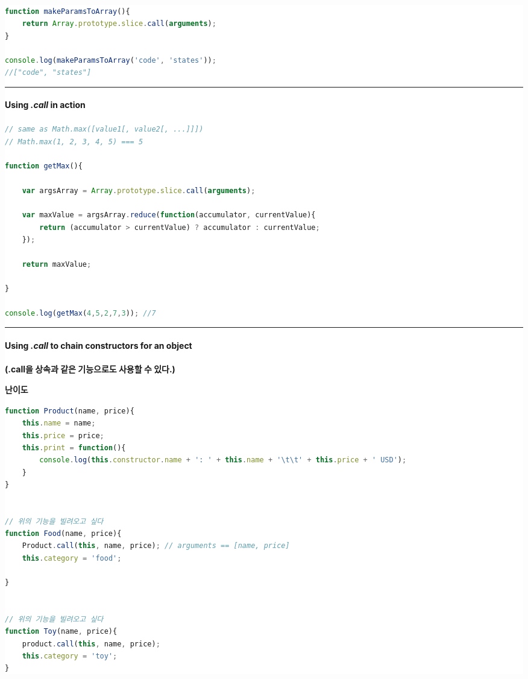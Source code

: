 ```javascript
function makeParamsToArray(){
    return Array.prototype.slice.call(arguments);
}

console.log(makeParamsToArray('code', 'states'));
//["code", "states"]
```



---

#### Using *.call* in action



```javascript
// same as Math.max([value1[, value2[, ...]]])
// Math.max(1, 2, 3, 4, 5) === 5

function getMax(){
    
    var argsArray = Array.prototype.slice.call(arguments);
    
    var maxValue = argsArray.reduce(function(accumulator, currentValue){
        return (accumulator > currentValue) ? accumulator : currentValue;
    });
    
    return maxValue;
    
}

console.log(getMax(4,5,2,7,3)); //7
```



---

#### Using *.call* to chain constructors for an object

**(.call을 상속과 같은 기능으로도 사용할 수 있다.)**



**난이도**

```javascript
function Product(name, price){
    this.name = name;
    this.price = price;
    this.print = function(){
        console.log(this.constructor.name + ': ' + this.name + '\t\t' + this.price + ' USD');
    }
}


// 위의 기능을 빌려오고 싶다
function Food(name, price){
    Product.call(this, name, price); // arguments == [name, price]
    this.category = 'food';

}


// 위의 기능을 빌려오고 싶다
function Toy(name, price){
    product.call(this, name, price);
    this.category = 'toy';
}
```